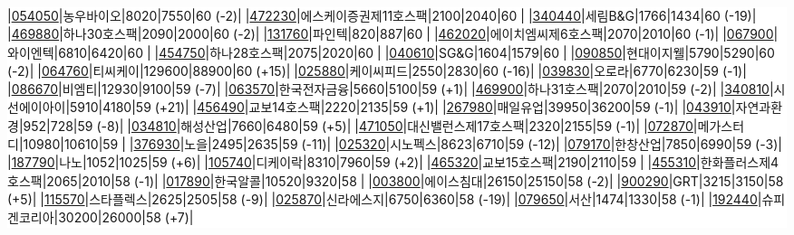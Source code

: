 |[054050](https://finance.daum.net/quotes/A054050)|농우바이오|8020|7550|60 (-2)|
|[472230](https://finance.daum.net/quotes/A472230)|에스케이증권제11호스팩|2100|2040|60 |
|[340440](https://finance.daum.net/quotes/A340440)|세림B&G|1766|1434|60 (-19)|
|[469880](https://finance.daum.net/quotes/A469880)|하나30호스팩|2090|2000|60 (-2)|
|[131760](https://finance.daum.net/quotes/A131760)|파인텍|820|887|60 |
|[462020](https://finance.daum.net/quotes/A462020)|에이치엠씨제6호스팩|2070|2010|60 (-1)|
|[067900](https://finance.daum.net/quotes/A067900)|와이엔텍|6810|6420|60 |
|[454750](https://finance.daum.net/quotes/A454750)|하나28호스팩|2075|2020|60 |
|[040610](https://finance.daum.net/quotes/A040610)|SG&G|1604|1579|60 |
|[090850](https://finance.daum.net/quotes/A090850)|현대이지웰|5790|5290|60 (-2)|
|[064760](https://finance.daum.net/quotes/A064760)|티씨케이|129600|88900|60 (+15)|
|[025880](https://finance.daum.net/quotes/A025880)|케이씨피드|2550|2830|60 (-16)|
|[039830](https://finance.daum.net/quotes/A039830)|오로라|6770|6230|59 (-1)|
|[086670](https://finance.daum.net/quotes/A086670)|비엠티|12930|9100|59 (-7)|
|[063570](https://finance.daum.net/quotes/A063570)|한국전자금융|5660|5100|59 (+1)|
|[469900](https://finance.daum.net/quotes/A469900)|하나31호스팩|2070|2010|59 (-2)|
|[340810](https://finance.daum.net/quotes/A340810)|시선에이아이|5910|4180|59 (+21)|
|[456490](https://finance.daum.net/quotes/A456490)|교보14호스팩|2220|2135|59 (+1)|
|[267980](https://finance.daum.net/quotes/A267980)|매일유업|39950|36200|59 (-1)|
|[043910](https://finance.daum.net/quotes/A043910)|자연과환경|952|728|59 (-8)|
|[034810](https://finance.daum.net/quotes/A034810)|해성산업|7660|6480|59 (+5)|
|[471050](https://finance.daum.net/quotes/A471050)|대신밸런스제17호스팩|2320|2155|59 (-1)|
|[072870](https://finance.daum.net/quotes/A072870)|메가스터디|10980|10610|59 |
|[376930](https://finance.daum.net/quotes/A376930)|노을|2495|2635|59 (-11)|
|[025320](https://finance.daum.net/quotes/A025320)|시노펙스|8623|6710|59 (-12)|
|[079170](https://finance.daum.net/quotes/A079170)|한창산업|7850|6990|59 (-3)|
|[187790](https://finance.daum.net/quotes/A187790)|나노|1052|1025|59 (+6)|
|[105740](https://finance.daum.net/quotes/A105740)|디케이락|8310|7960|59 (+2)|
|[465320](https://finance.daum.net/quotes/A465320)|교보15호스팩|2190|2110|59 |
|[455310](https://finance.daum.net/quotes/A455310)|한화플러스제4호스팩|2065|2010|58 (-1)|
|[017890](https://finance.daum.net/quotes/A017890)|한국알콜|10520|9320|58 |
|[003800](https://finance.daum.net/quotes/A003800)|에이스침대|26150|25150|58 (-2)|
|[900290](https://finance.daum.net/quotes/A900290)|GRT|3215|3150|58 (+5)|
|[115570](https://finance.daum.net/quotes/A115570)|스타플렉스|2625|2505|58 (-9)|
|[025870](https://finance.daum.net/quotes/A025870)|신라에스지|6750|6360|58 (-19)|
|[079650](https://finance.daum.net/quotes/A079650)|서산|1474|1330|58 (-1)|
|[192440](https://finance.daum.net/quotes/A192440)|슈피겐코리아|30200|26000|58 (+7)|